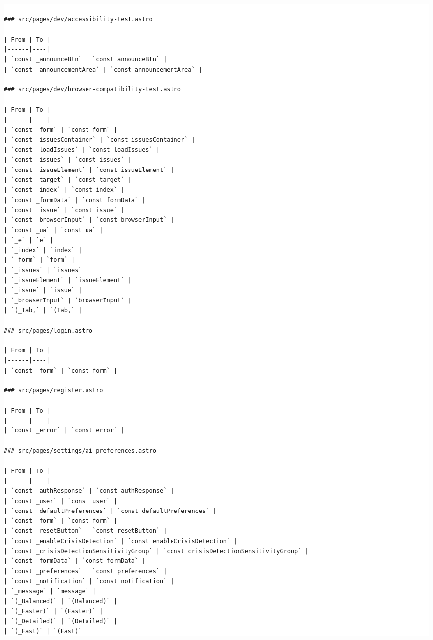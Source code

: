 ```

### src/pages/dev/accessibility-test.astro

| From | To |
|------|----|
| `const _announceBtn` | `const announceBtn` |
| `const _announcementArea` | `const announcementArea` |

### src/pages/dev/browser-compatibility-test.astro

| From | To |
|------|----|
| `const _form` | `const form` |
| `const _issuesContainer` | `const issuesContainer` |
| `const _loadIssues` | `const loadIssues` |
| `const _issues` | `const issues` |
| `const _issueElement` | `const issueElement` |
| `const _target` | `const target` |
| `const _index` | `const index` |
| `const _formData` | `const formData` |
| `const _issue` | `const issue` |
| `const _browserInput` | `const browserInput` |
| `const _ua` | `const ua` |
| `_e` | `e` |
| `_index` | `index` |
| `_form` | `form` |
| `_issues` | `issues` |
| `_issueElement` | `issueElement` |
| `_issue` | `issue` |
| `_browserInput` | `browserInput` |
| `(_Tab,` | `(Tab,` |

### src/pages/login.astro

| From | To |
|------|----|
| `const _form` | `const form` |

### src/pages/register.astro

| From | To |
|------|----|
| `const _error` | `const error` |

### src/pages/settings/ai-preferences.astro

| From | To |
|------|----|
| `const _authResponse` | `const authResponse` |
| `const _user` | `const user` |
| `const _defaultPreferences` | `const defaultPreferences` |
| `const _form` | `const form` |
| `const _resetButton` | `const resetButton` |
| `const _enableCrisisDetection` | `const enableCrisisDetection` |
| `const _crisisDetectionSensitivityGroup` | `const crisisDetectionSensitivityGroup` |
| `const _formData` | `const formData` |
| `const _preferences` | `const preferences` |
| `const _notification` | `const notification` |
| `_message` | `message` |
| `(_Balanced)` | `(Balanced)` |
| `(_Faster)` | `(Faster)` |
| `(_Detailed)` | `(Detailed)` |
| `(_Fast)` | `(Fast)` |
```